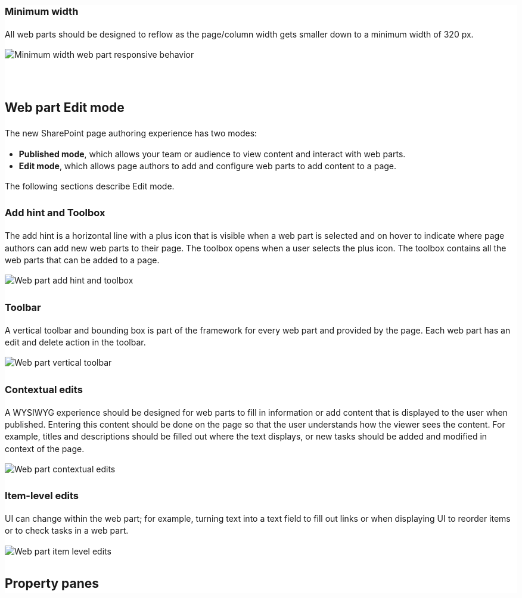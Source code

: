 ### Minimum width

All web parts should be designed to reflow as the page/column width gets smaller down to a minimum width of 320 px.

![Minimum width web part responsive behavior](../../../images/design-wp-responsive-min-width.png)

<br/>

## Web part Edit mode

The new SharePoint page authoring experience has two modes:

* **Published mode**, which allows your team or audience to view content and interact with web parts.
* **Edit mode**, which allows page authors to add and configure web parts to add content to a page.

The following sections describe Edit mode.

### Add hint and Toolbox

The add hint is a horizontal line with a plus icon that is visible when a web part is selected and on hover to indicate where page authors can add new web parts to their page. The toolbox opens when a user selects the plus icon. The toolbox contains all the web parts that can be added to a page.

![Web part add hint and toolbox](../../../images/design-wp-toolbox.png)

### Toolbar

A vertical toolbar and bounding box is part of the framework for every web part and provided by the page. Each web part has an edit and delete action in the toolbar.

![Web part vertical toolbar](../../../images/design-wp-toolbar.png)

### Contextual edits

A WYSIWYG experience should be designed for web parts to fill in information or add content that is displayed to the user when published. Entering this content should be done on the page so that the user understands how the viewer sees the content. For example, titles and descriptions should be filled out where the text displays, or new tasks should be added and modified in context of the page.

![Web part contextual edits](../../../images/design-wp-contexual-edits.png)

### Item-level edits

UI can change within the web part; for example, turning text into a text field to fill out links or when displaying UI to reorder items or to check tasks in a web part.

![Web part item level edits](../../../images/design-wp-item-level-edits.png)

## Property panes
